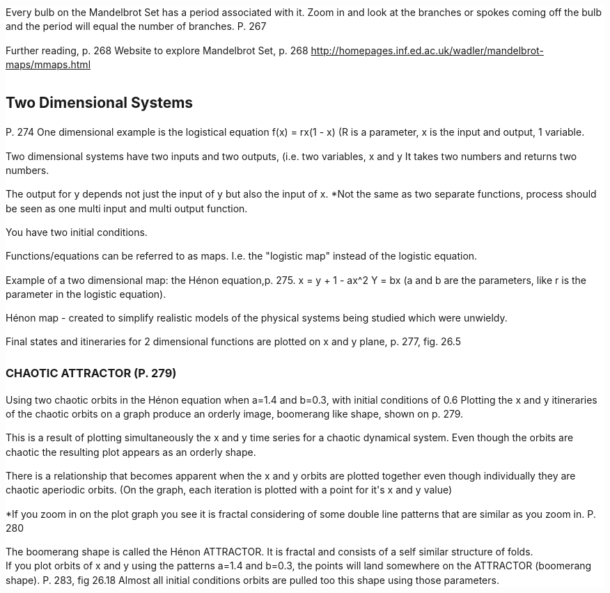Every bulb on the Mandelbrot Set has a period associated with it. Zoom in and look at the branches or spokes coming off the bulb and the period will equal the number of branches. P. 267

Further reading, p. 268
Website to explore Mandelbrot Set, p. 268
http://homepages.inf.ed.ac.uk/wadler/mandelbrot-maps/mmaps.html

## Two Dimensional Systems

P. 274
One dimensional example is the logistical equation f(x) = rx(1 - x)
(R is a parameter, x is the input and output, 1 variable.

Two dimensional systems have two inputs and two outputs, (i.e. two variables, x and y
It takes two numbers and returns two numbers.

The output for y depends not just the input of y but also the input of x.
\*Not the same as two separate functions, process should be seen as one multi input and multi output function.

You have two initial conditions.

Functions/equations can be referred to as maps.
I.e. the "logistic map" instead of the logistic equation.

Example of a two dimensional map: the Hénon equation,p. 275.
x = y + 1 - ax^2
Y = bx
(a and b are the parameters, like r is the parameter in the logistic equation).

Hénon map - created to simplify realistic models of the physical systems being studied which were unwieldy.

Final states and itineraries for 2 dimensional functions are plotted on x and y plane, p. 277, fig. 26.5

### CHAOTIC ATTRACTOR (P. 279)

Using two chaotic orbits in the Hénon equation when a=1.4 and b=0.3, with initial conditions of 0.6
Plotting the x and y itineraries of the chaotic orbits on a graph produce an orderly image, boomerang like shape, shown on p. 279.

This is a result of plotting simultaneously the x and y time series for a chaotic dynamical system.
Even though the orbits are chaotic the resulting plot appears as an orderly shape.

There is a relationship that becomes apparent when the x and y orbits are plotted together even though individually they are chaotic aperiodic orbits. (On the graph, each iteration is plotted with a point for it's x and y value)

\*If you zoom in on the plot graph you see it is fractal considering of some double line patterns that are similar as you zoom in. P. 280

The boomerang shape is called the Hénon ATTRACTOR. It is fractal and consists of a self similar structure of folds.  
If you plot orbits of x and y using the patterns a=1.4 and b=0.3, the points will land somewhere on the ATTRACTOR (boomerang shape). P. 283, fig 26.18
Almost all initial conditions orbits are pulled too this shape using those parameters.
